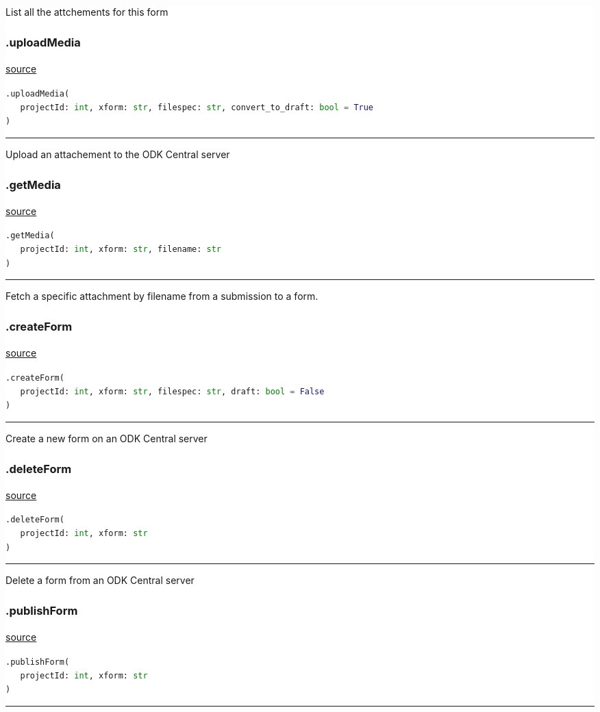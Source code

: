 List all the attchements for this form

### .uploadMedia
[source](https://github.com/hotosm/osm-fieldwork/blob/main/../osm_fieldwork/OdkCentral.py/#L582)
```python
.uploadMedia(
   projectId: int, xform: str, filespec: str, convert_to_draft: bool = True
)
```

---
Upload an attachement to the ODK Central server

### .getMedia
[source](https://github.com/hotosm/osm-fieldwork/blob/main/../osm_fieldwork/OdkCentral.py/#L618)
```python
.getMedia(
   projectId: int, xform: str, filename: str
)
```

---
Fetch a specific attachment by filename from a submission to a form.

### .createForm
[source](https://github.com/hotosm/osm-fieldwork/blob/main/../osm_fieldwork/OdkCentral.py/#L637)
```python
.createForm(
   projectId: int, xform: str, filespec: str, draft: bool = False
)
```

---
Create a new form on an ODK Central server

### .deleteForm
[source](https://github.com/hotosm/osm-fieldwork/blob/main/../osm_fieldwork/OdkCentral.py/#L670)
```python
.deleteForm(
   projectId: int, xform: str
)
```

---
Delete a form from an ODK Central server

### .publishForm
[source](https://github.com/hotosm/osm-fieldwork/blob/main/../osm_fieldwork/OdkCentral.py/#L684)
```python
.publishForm(
   projectId: int, xform: str
)
```

---